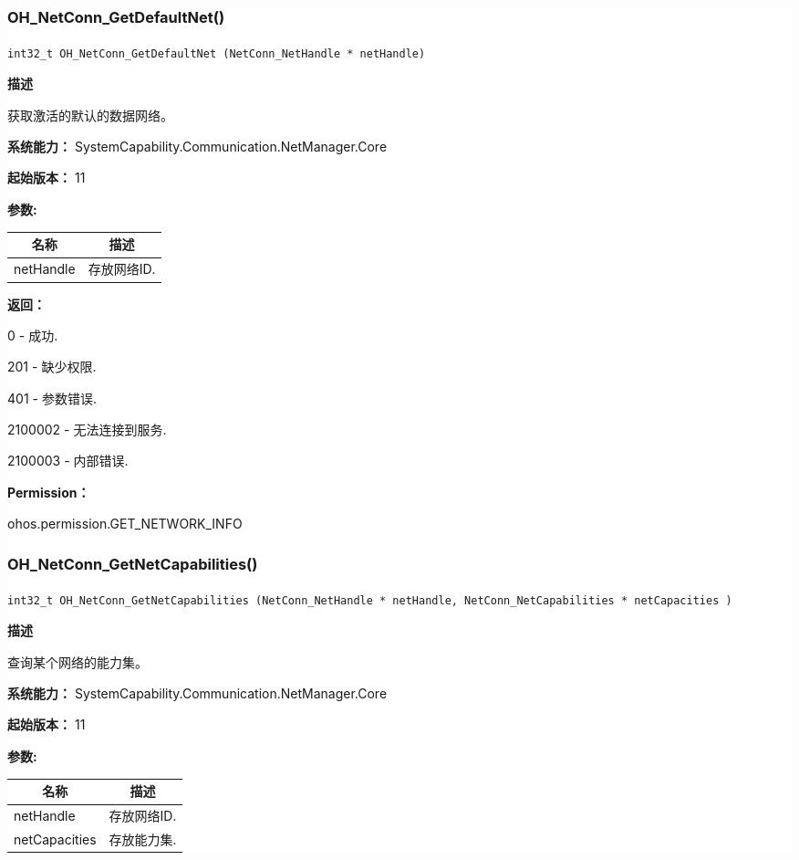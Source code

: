 
### OH_NetConn_GetDefaultNet()

```
int32_t OH_NetConn_GetDefaultNet (NetConn_NetHandle * netHandle)
```

**描述**

获取激活的默认的数据网络。

**系统能力：** SystemCapability.Communication.NetManager.Core

**起始版本：** 11

**参数:**

| 名称 | 描述 | 
| -------- | -------- |
| netHandle | 存放网络ID. | 

**返回：**

0 - 成功.

201 - 缺少权限.

401 - 参数错误.

2100002 - 无法连接到服务.

2100003 - 内部错误.

**Permission：**

ohos.permission.GET_NETWORK_INFO


### OH_NetConn_GetNetCapabilities()

```
int32_t OH_NetConn_GetNetCapabilities (NetConn_NetHandle * netHandle, NetConn_NetCapabilities * netCapacities )
```

**描述**

查询某个网络的能力集。

**系统能力：** SystemCapability.Communication.NetManager.Core

**起始版本：** 11

**参数:**

| 名称 | 描述 | 
| -------- | -------- |
| netHandle | 存放网络ID. | 
| netCapacities | 存放能力集. | 
